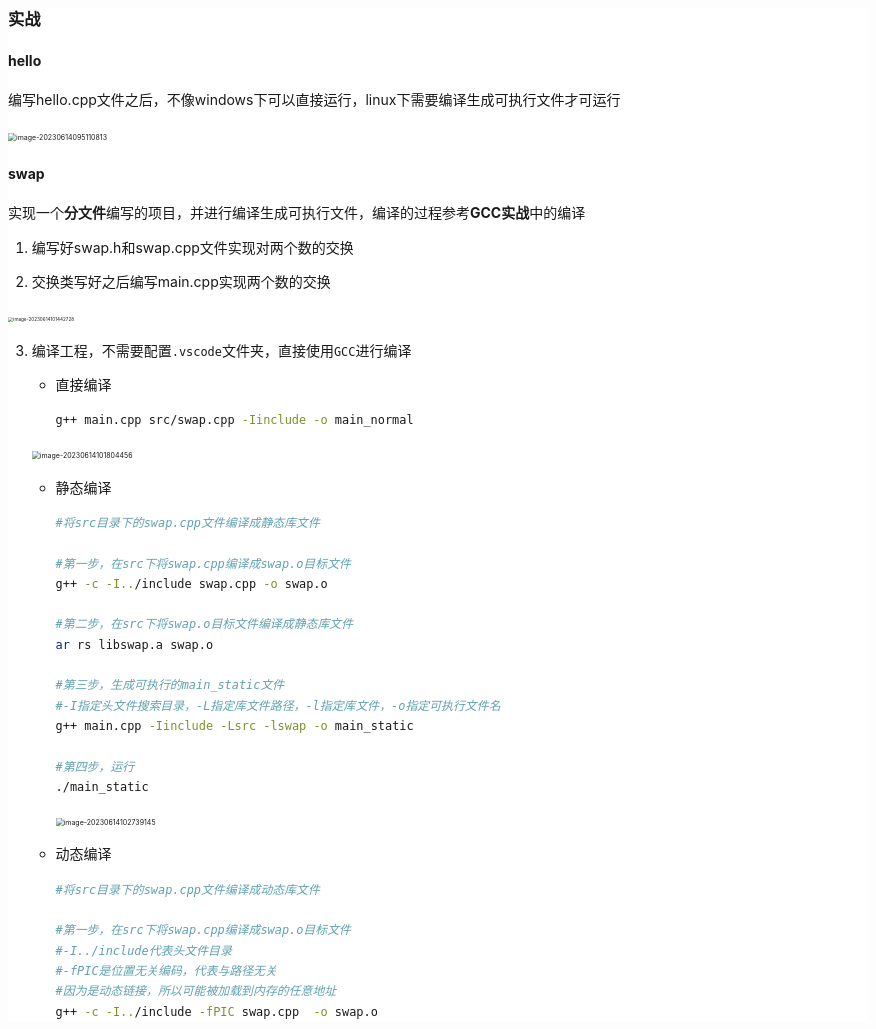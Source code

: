 ### 实战

#### hello

编写hello.cpp文件之后，不像windows下可以直接运行，linux下需要编译生成可执行文件才可运行

<img src="https://zzzi-img-1313100942.cos.ap-beijing.myqcloud.com/img/202306140951863.png" alt="image-20230614095110813" style="zoom:50%;" />

#### swap

实现一个**分文件**编写的项目，并进行编译生成可执行文件，编译的过程参考**GCC实战**中的编译

1. 编写好swap.h和swap.cpp文件实现对两个数的交换

2. 交换类写好之后编写main.cpp实现两个数的交换

<img src="https://zzzi-img-1313100942.cos.ap-beijing.myqcloud.com/img/202306141014834.png" alt="image-20230614101442728" style="zoom:33%;" />

3. 编译工程，不需要配置`.vscode`文件夹，直接使用`GCC`进行编译

   - 直接编译

     ```bash
     g++ main.cpp src/swap.cpp -Iinclude -o main_normal
     ```

   <img src="https://zzzi-img-1313100942.cos.ap-beijing.myqcloud.com/img/202306141018507.png" alt="image-20230614101804456" style="zoom:50%;" />

   - 静态编译

     ```bash
     #将src目录下的swap.cpp文件编译成静态库文件
     
     #第一步，在src下将swap.cpp编译成swap.o目标文件
     g++ -c -I../include swap.cpp -o swap.o
     
     #第二步，在src下将swap.o目标文件编译成静态库文件
     ar rs libswap.a swap.o
     
     #第三步，生成可执行的main_static文件
     #-I指定头文件搜索目录，-L指定库文件路径，-l指定库文件，-o指定可执行文件名
     g++ main.cpp -Iinclude -Lsrc -lswap -o main_static
     
     #第四步，运行
     ./main_static
     ```

     <img src="https://zzzi-img-1313100942.cos.ap-beijing.myqcloud.com/img/202306141027207.png" alt="image-20230614102739145" style="zoom:50%;" />

   - 动态编译

     ```bash
     #将src目录下的swap.cpp文件编译成动态库文件
     
     #第一步，在src下将swap.cpp编译成swap.o目标文件
     #-I../include代表头文件目录
     #-fPIC是位置无关编码，代表与路径无关
     #因为是动态链接，所以可能被加载到内存的任意地址
     g++ -c -I../include -fPIC swap.cpp  -o swap.o
     
